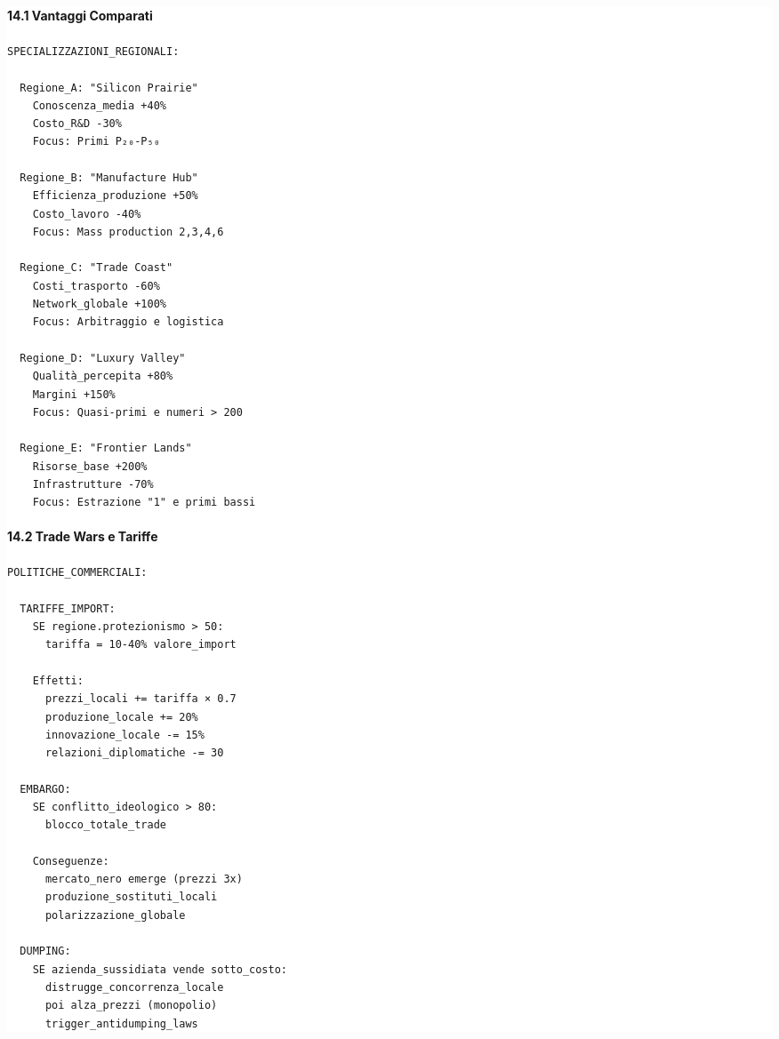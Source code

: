 #### **14.1 Vantaggi Comparati**
```
SPECIALIZZAZIONI_REGIONALI:
  
  Regione_A: "Silicon Prairie"
    Conoscenza_media +40%
    Costo_R&D -30%
    Focus: Primi P₂₀-P₅₀
    
  Regione_B: "Manufacture Hub"
    Efficienza_produzione +50%
    Costo_lavoro -40%
    Focus: Mass production 2,3,4,6
    
  Regione_C: "Trade Coast"
    Costi_trasporto -60%
    Network_globale +100%
    Focus: Arbitraggio e logistica
    
  Regione_D: "Luxury Valley"
    Qualità_percepita +80%
    Margini +150%
    Focus: Quasi-primi e numeri > 200
    
  Regione_E: "Frontier Lands"
    Risorse_base +200%
    Infrastrutture -70%
    Focus: Estrazione "1" e primi bassi
```

#### **14.2 Trade Wars e Tariffe**
```
POLITICHE_COMMERCIALI:
  
  TARIFFE_IMPORT:
    SE regione.protezionismo > 50:
      tariffa = 10-40% valore_import
      
    Effetti:
      prezzi_locali += tariffa × 0.7
      produzione_locale += 20%
      innovazione_locale -= 15%
      relazioni_diplomatiche -= 30
      
  EMBARGO:
    SE conflitto_ideologico > 80:
      blocco_totale_trade
      
    Conseguenze:
      mercato_nero emerge (prezzi 3x)
      produzione_sostituti_locali
      polarizzazione_globale
      
  DUMPING:
    SE azienda_sussidiata vende sotto_costo:
      distrugge_concorrenza_locale
      poi alza_prezzi (monopolio)
      trigger_antidumping_laws
```
